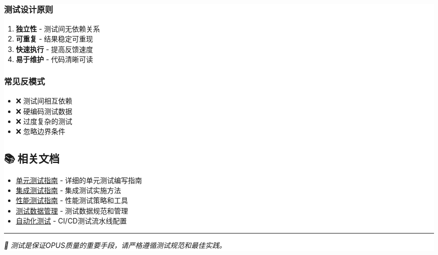 ### 测试设计原则
1. **独立性** - 测试间无依赖关系
2. **可重复** - 结果稳定可重现
3. **快速执行** - 提高反馈速度
4. **易于维护** - 代码清晰可读

### 常见反模式
- ❌ 测试间相互依赖
- ❌ 硬编码测试数据
- ❌ 过度复杂的测试
- ❌ 忽略边界条件

## 📚 相关文档

- [单元测试指南](02-单元测试.md) - 详细的单元测试编写指南
- [集成测试指南](03-集成测试.md) - 集成测试实施方法
- [性能测试指南](04-性能测试.md) - 性能测试策略和工具
- [测试数据管理](05-测试数据管理.md) - 测试数据规范和管理
- [自动化测试](06-自动化测试.md) - CI/CD测试流水线配置

---

*🎯 测试是保证OPUS质量的重要手段，请严格遵循测试规范和最佳实践。*